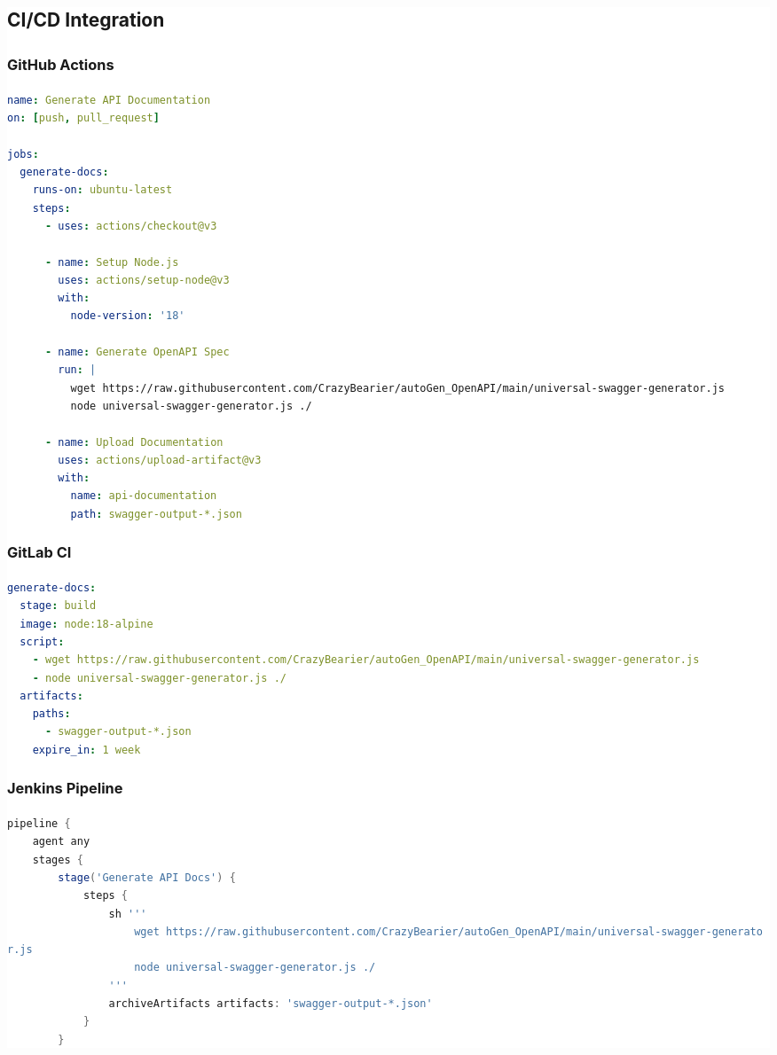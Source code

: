 ## CI/CD Integration

### GitHub Actions

```yaml
name: Generate API Documentation
on: [push, pull_request]

jobs:
  generate-docs:
    runs-on: ubuntu-latest
    steps:
      - uses: actions/checkout@v3
      
      - name: Setup Node.js
        uses: actions/setup-node@v3
        with:
          node-version: '18'
      
      - name: Generate OpenAPI Spec
        run: |
          wget https://raw.githubusercontent.com/CrazyBearier/autoGen_OpenAPI/main/universal-swagger-generator.js
          node universal-swagger-generator.js ./
      
      - name: Upload Documentation
        uses: actions/upload-artifact@v3
        with:
          name: api-documentation
          path: swagger-output-*.json
```

### GitLab CI

```yaml
generate-docs:
  stage: build
  image: node:18-alpine
  script:
    - wget https://raw.githubusercontent.com/CrazyBearier/autoGen_OpenAPI/main/universal-swagger-generator.js
    - node universal-swagger-generator.js ./
  artifacts:
    paths:
      - swagger-output-*.json
    expire_in: 1 week
```

### Jenkins Pipeline

```groovy
pipeline {
    agent any
    stages {
        stage('Generate API Docs') {
            steps {
                sh '''
                    wget https://raw.githubusercontent.com/CrazyBearier/autoGen_OpenAPI/main/universal-swagger-generator.js
                    node universal-swagger-generator.js ./
                '''
                archiveArtifacts artifacts: 'swagger-output-*.json'
            }
        }
```